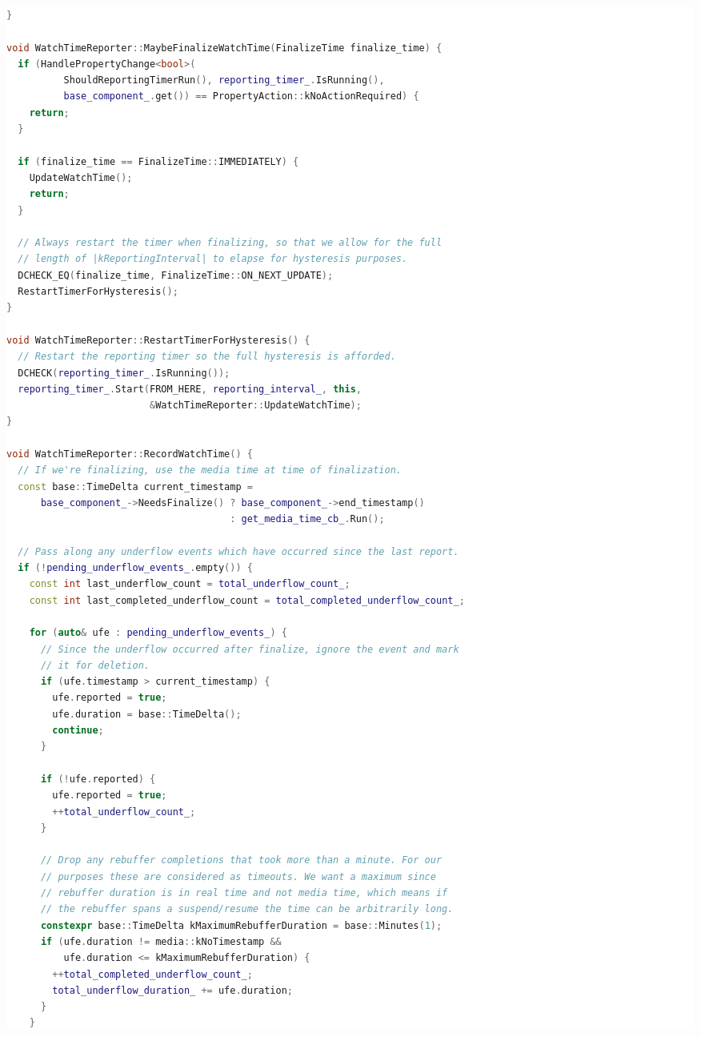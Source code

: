 ```cpp
}

void WatchTimeReporter::MaybeFinalizeWatchTime(FinalizeTime finalize_time) {
  if (HandlePropertyChange<bool>(
          ShouldReportingTimerRun(), reporting_timer_.IsRunning(),
          base_component_.get()) == PropertyAction::kNoActionRequired) {
    return;
  }

  if (finalize_time == FinalizeTime::IMMEDIATELY) {
    UpdateWatchTime();
    return;
  }

  // Always restart the timer when finalizing, so that we allow for the full
  // length of |kReportingInterval| to elapse for hysteresis purposes.
  DCHECK_EQ(finalize_time, FinalizeTime::ON_NEXT_UPDATE);
  RestartTimerForHysteresis();
}

void WatchTimeReporter::RestartTimerForHysteresis() {
  // Restart the reporting timer so the full hysteresis is afforded.
  DCHECK(reporting_timer_.IsRunning());
  reporting_timer_.Start(FROM_HERE, reporting_interval_, this,
                         &WatchTimeReporter::UpdateWatchTime);
}

void WatchTimeReporter::RecordWatchTime() {
  // If we're finalizing, use the media time at time of finalization.
  const base::TimeDelta current_timestamp =
      base_component_->NeedsFinalize() ? base_component_->end_timestamp()
                                       : get_media_time_cb_.Run();

  // Pass along any underflow events which have occurred since the last report.
  if (!pending_underflow_events_.empty()) {
    const int last_underflow_count = total_underflow_count_;
    const int last_completed_underflow_count = total_completed_underflow_count_;

    for (auto& ufe : pending_underflow_events_) {
      // Since the underflow occurred after finalize, ignore the event and mark
      // it for deletion.
      if (ufe.timestamp > current_timestamp) {
        ufe.reported = true;
        ufe.duration = base::TimeDelta();
        continue;
      }

      if (!ufe.reported) {
        ufe.reported = true;
        ++total_underflow_count_;
      }

      // Drop any rebuffer completions that took more than a minute. For our
      // purposes these are considered as timeouts. We want a maximum since
      // rebuffer duration is in real time and not media time, which means if
      // the rebuffer spans a suspend/resume the time can be arbitrarily long.
      constexpr base::TimeDelta kMaximumRebufferDuration = base::Minutes(1);
      if (ufe.duration != media::kNoTimestamp &&
          ufe.duration <= kMaximumRebufferDuration) {
        ++total_completed_underflow_count_;
        total_underflow_duration_ += ufe.duration;
      }
    }
```